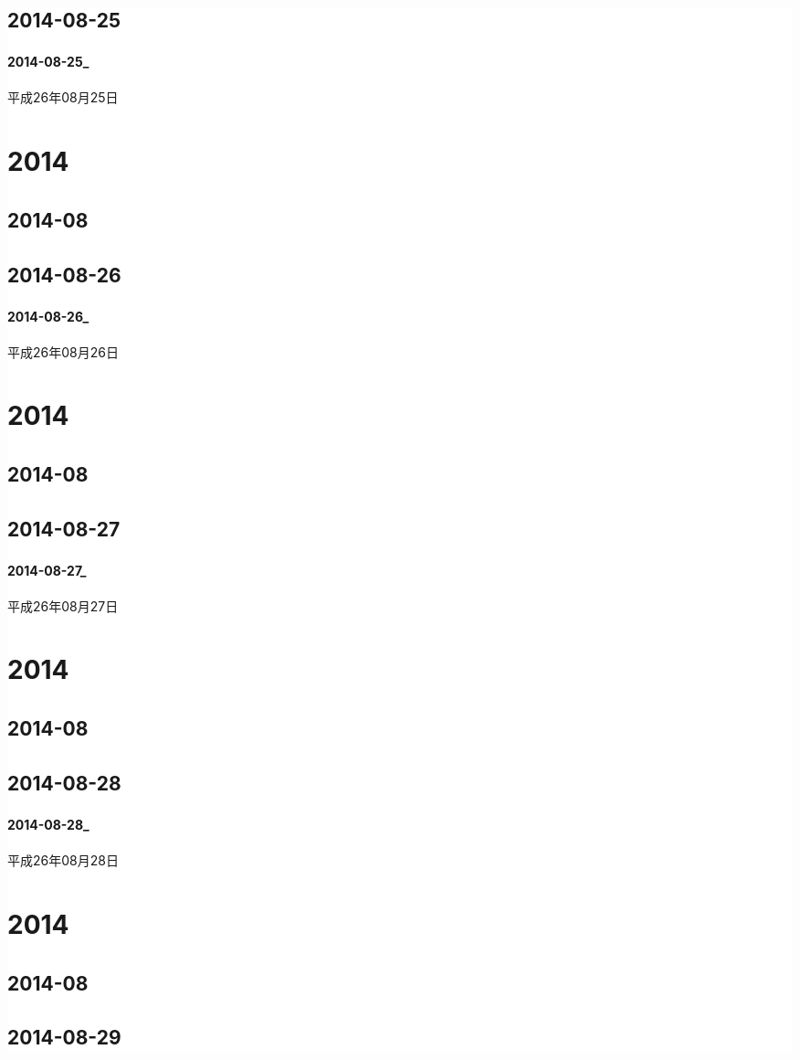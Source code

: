 ## 2014-08-25

#### 2014-08-25_

平成26年08月25日


# 2014

## 2014-08

## 2014-08-26

#### 2014-08-26_

平成26年08月26日


# 2014

## 2014-08

## 2014-08-27

#### 2014-08-27_

平成26年08月27日


# 2014

## 2014-08

## 2014-08-28

#### 2014-08-28_

平成26年08月28日


# 2014

## 2014-08

## 2014-08-29
